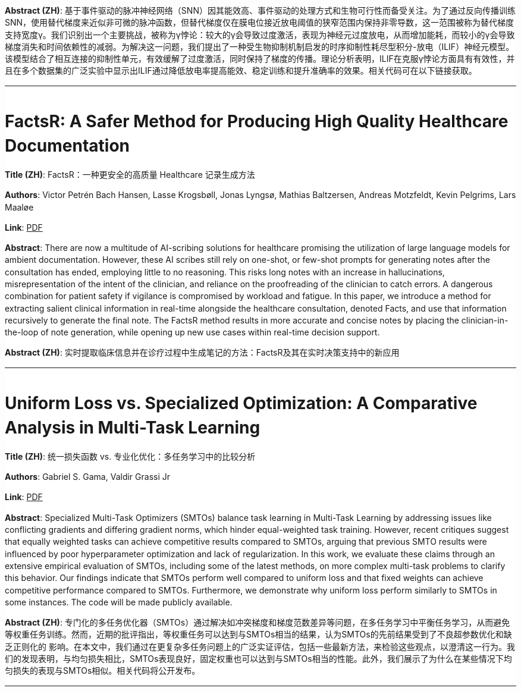 **Abstract (ZH)**: 基于事件驱动的脉冲神经网络（SNN）因其能效高、事件驱动的处理方式和生物可行性而备受关注。为了通过反向传播训练SNN，使用替代梯度来近似非可微的脉冲函数，但替代梯度仅在膜电位接近放电阈值的狭窄范围内保持非零导数，这一范围被称为替代梯度支持宽度γ。我们识别出一个主要挑战，被称为γ悖论：较大的γ会导致过度激活，表现为神经元过度放电，从而增加能耗，而较小的γ会导致梯度消失和时间依赖性的减弱。为解决这一问题，我们提出了一种受生物抑制机制启发的时序抑制性耗尽型积分-放电（ILIF）神经元模型。该模型结合了相互连接的抑制性单元，有效缓解了过度激活，同时保持了梯度的传播。理论分析表明，ILIF在克服γ悖论方面具有有效性，并且在多个数据集的广泛实验中显示出ILIF通过降低放电率提高能效、稳定训练和提升准确率的效果。相关代码可在以下链接获取。 

---
# FactsR: A Safer Method for Producing High Quality Healthcare Documentation 

**Title (ZH)**: FactsR：一种更安全的高质量 Healthcare 记录生成方法 

**Authors**: Victor Petrén Bach Hansen, Lasse Krogsbøll, Jonas Lyngsø, Mathias Baltzersen, Andreas Motzfeldt, Kevin Pelgrims, Lars Maaløe  

**Link**: [PDF](https://arxiv.org/pdf/2505.10360)  

**Abstract**: There are now a multitude of AI-scribing solutions for healthcare promising the utilization of large language models for ambient documentation. However, these AI scribes still rely on one-shot, or few-shot prompts for generating notes after the consultation has ended, employing little to no reasoning. This risks long notes with an increase in hallucinations, misrepresentation of the intent of the clinician, and reliance on the proofreading of the clinician to catch errors. A dangerous combination for patient safety if vigilance is compromised by workload and fatigue. In this paper, we introduce a method for extracting salient clinical information in real-time alongside the healthcare consultation, denoted Facts, and use that information recursively to generate the final note. The FactsR method results in more accurate and concise notes by placing the clinician-in-the-loop of note generation, while opening up new use cases within real-time decision support. 

**Abstract (ZH)**: 实时提取临床信息并在诊疗过程中生成笔记的方法：FactsR及其在实时决策支持中的新应用 

---
# Uniform Loss vs. Specialized Optimization: A Comparative Analysis in Multi-Task Learning 

**Title (ZH)**: 统一损失函数 vs. 专业化优化：多任务学习中的比较分析 

**Authors**: Gabriel S. Gama, Valdir Grassi Jr  

**Link**: [PDF](https://arxiv.org/pdf/2505.10347)  

**Abstract**: Specialized Multi-Task Optimizers (SMTOs) balance task learning in Multi-Task Learning by addressing issues like conflicting gradients and differing gradient norms, which hinder equal-weighted task training. However, recent critiques suggest that equally weighted tasks can achieve competitive results compared to SMTOs, arguing that previous SMTO results were influenced by poor hyperparameter optimization and lack of regularization. In this work, we evaluate these claims through an extensive empirical evaluation of SMTOs, including some of the latest methods, on more complex multi-task problems to clarify this behavior. Our findings indicate that SMTOs perform well compared to uniform loss and that fixed weights can achieve competitive performance compared to SMTOs. Furthermore, we demonstrate why uniform loss perform similarly to SMTOs in some instances. The code will be made publicly available. 

**Abstract (ZH)**: 专门化的多任务优化器（SMTOs）通过解决如冲突梯度和梯度范数差异等问题，在多任务学习中平衡任务学习，从而避免等权重任务训练。然而，近期的批评指出，等权重任务可以达到与SMTOs相当的结果，认为SMTOs的先前结果受到了不良超参数优化和缺乏正则化的 影响。在本文中，我们通过在更复杂多任务问题上的广泛实证评估，包括一些最新方法，来检验这些观点，以澄清这一行为。我们的发现表明，与均匀损失相比，SMTOs表现良好，固定权重也可以达到与SMTOs相当的性能。此外，我们展示了为什么在某些情况下均匀损失的表现与SMTOs相似。相关代码将公开发布。 

---
